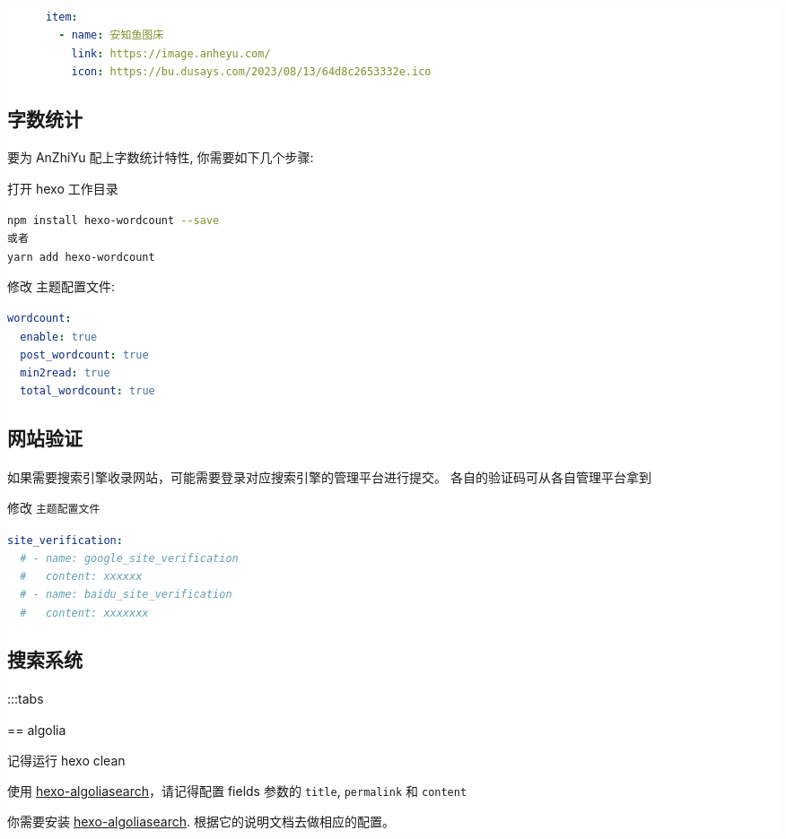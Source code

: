 ```yml
      item:
        - name: 安知鱼图床
          link: https://image.anheyu.com/
          icon: https://bu.dusays.com/2023/08/13/64d8c2653332e.ico
```

## 字数统计

要为 AnZhiYu 配上字数统计特性, 你需要如下几个步骤:

打开 hexo 工作目录

```bash
npm install hexo-wordcount --save
或者
yarn add hexo-wordcount
```

修改 主题配置文件:

```yml
wordcount:
  enable: true
  post_wordcount: true
  min2read: true
  total_wordcount: true
```

## 网站验证

如果需要搜索引擎收录网站，可能需要登录对应搜索引擎的管理平台进行提交。
各自的验证码可从各自管理平台拿到

修改 `主题配置文件`

```yml
site_verification:
  # - name: google_site_verification
  #   content: xxxxxx
  # - name: baidu_site_verification
  #   content: xxxxxxx
```

## 搜索系统

:::tabs

== algolia

记得运行 hexo clean

使用 [hexo-algoliasearch](https://github.com/LouisBarranqueiro/hexo-algoliasearch)，请记得配置 fields 参数的 `title`, `permalink` 和 `content`

你需要安装 [hexo-algoliasearch](https://github.com/LouisBarranqueiro/hexo-algoliasearch). 根据它的说明文档去做相应的配置。
